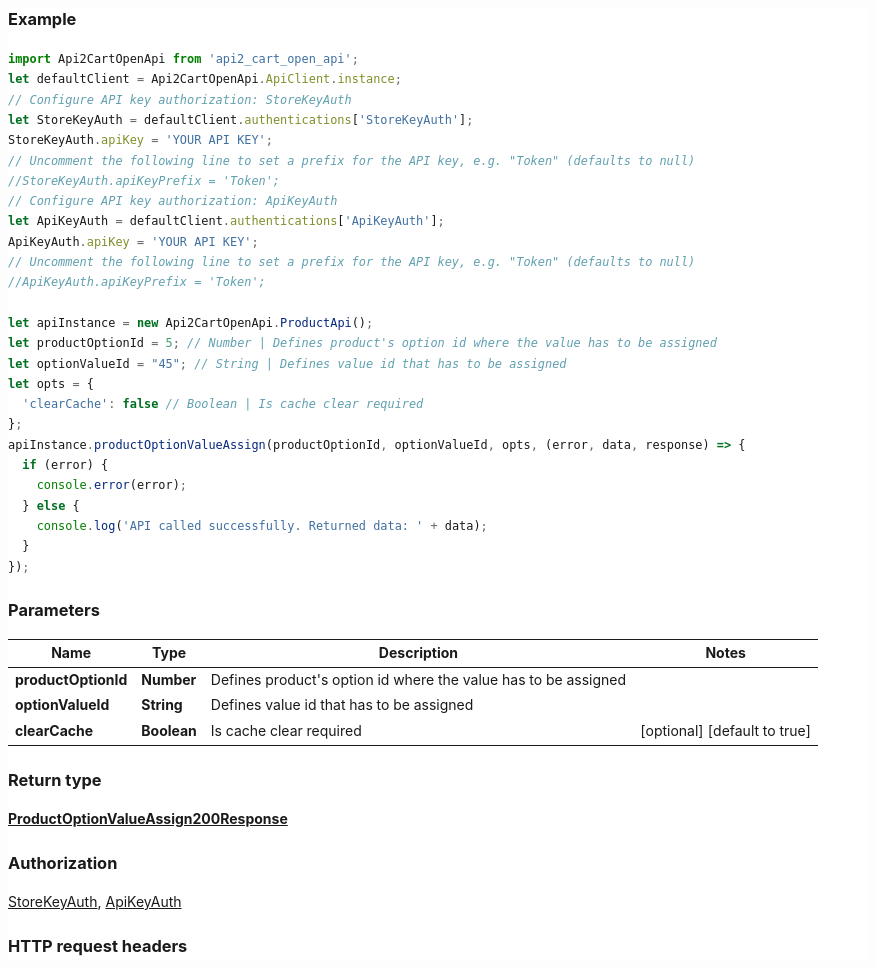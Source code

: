 ### Example

```javascript
import Api2CartOpenApi from 'api2_cart_open_api';
let defaultClient = Api2CartOpenApi.ApiClient.instance;
// Configure API key authorization: StoreKeyAuth
let StoreKeyAuth = defaultClient.authentications['StoreKeyAuth'];
StoreKeyAuth.apiKey = 'YOUR API KEY';
// Uncomment the following line to set a prefix for the API key, e.g. "Token" (defaults to null)
//StoreKeyAuth.apiKeyPrefix = 'Token';
// Configure API key authorization: ApiKeyAuth
let ApiKeyAuth = defaultClient.authentications['ApiKeyAuth'];
ApiKeyAuth.apiKey = 'YOUR API KEY';
// Uncomment the following line to set a prefix for the API key, e.g. "Token" (defaults to null)
//ApiKeyAuth.apiKeyPrefix = 'Token';

let apiInstance = new Api2CartOpenApi.ProductApi();
let productOptionId = 5; // Number | Defines product's option id where the value has to be assigned
let optionValueId = "45"; // String | Defines value id that has to be assigned
let opts = {
  'clearCache': false // Boolean | Is cache clear required
};
apiInstance.productOptionValueAssign(productOptionId, optionValueId, opts, (error, data, response) => {
  if (error) {
    console.error(error);
  } else {
    console.log('API called successfully. Returned data: ' + data);
  }
});
```

### Parameters


Name | Type | Description  | Notes
------------- | ------------- | ------------- | -------------
 **productOptionId** | **Number**| Defines product&#39;s option id where the value has to be assigned | 
 **optionValueId** | **String**| Defines value id that has to be assigned | 
 **clearCache** | **Boolean**| Is cache clear required | [optional] [default to true]

### Return type

[**ProductOptionValueAssign200Response**](ProductOptionValueAssign200Response.md)

### Authorization

[StoreKeyAuth](../README.md#StoreKeyAuth), [ApiKeyAuth](../README.md#ApiKeyAuth)

### HTTP request headers
